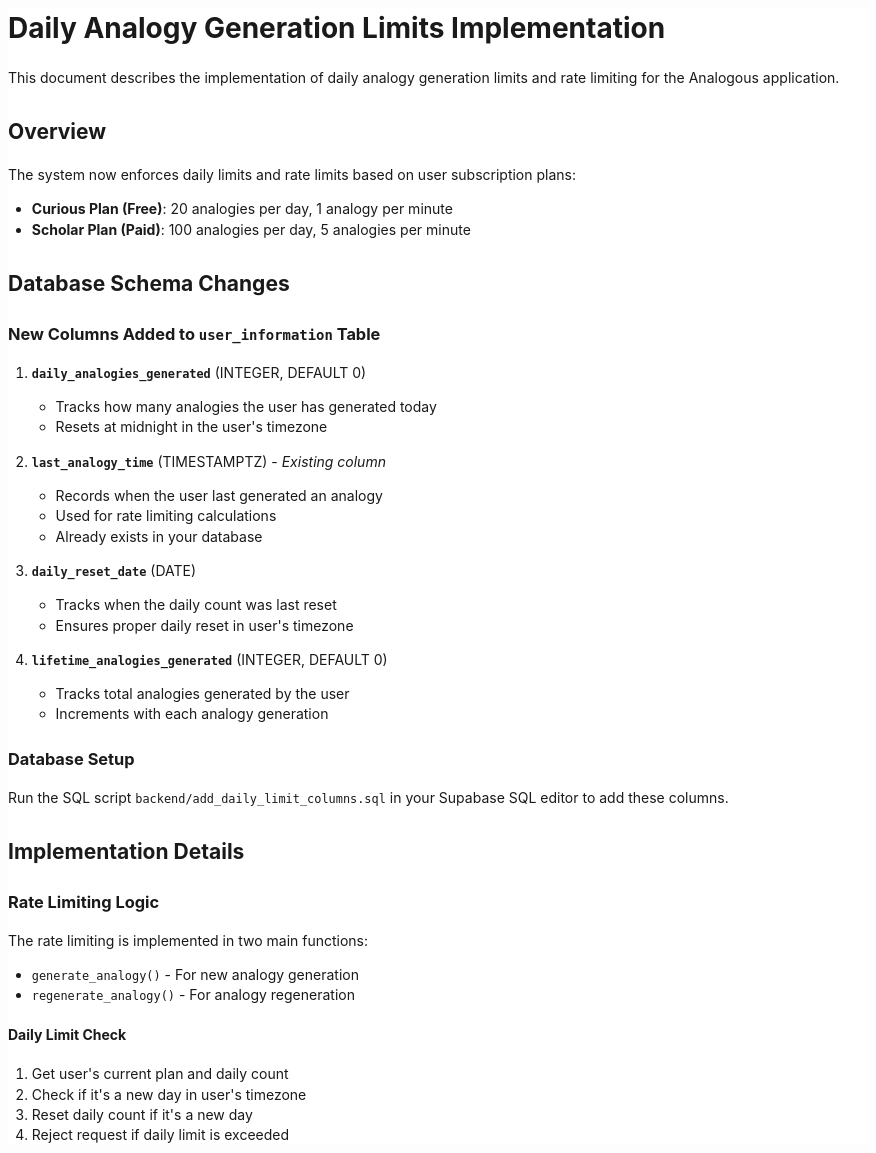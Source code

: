 # Daily Analogy Generation Limits Implementation

This document describes the implementation of daily analogy generation limits and rate limiting for the Analogous application.

## Overview

The system now enforces daily limits and rate limits based on user subscription plans:

- **Curious Plan (Free)**: 20 analogies per day, 1 analogy per minute
- **Scholar Plan (Paid)**: 100 analogies per day, 5 analogies per minute

## Database Schema Changes

### New Columns Added to `user_information` Table

1. **`daily_analogies_generated`** (INTEGER, DEFAULT 0)
   - Tracks how many analogies the user has generated today
   - Resets at midnight in the user's timezone

2. **`last_analogy_time`** (TIMESTAMPTZ) - *Existing column*
   - Records when the user last generated an analogy
   - Used for rate limiting calculations
   - Already exists in your database

3. **`daily_reset_date`** (DATE)
   - Tracks when the daily count was last reset
   - Ensures proper daily reset in user's timezone

4. **`lifetime_analogies_generated`** (INTEGER, DEFAULT 0)
   - Tracks total analogies generated by the user
   - Increments with each analogy generation

### Database Setup

Run the SQL script `backend/add_daily_limit_columns.sql` in your Supabase SQL editor to add these columns.

## Implementation Details

### Rate Limiting Logic

The rate limiting is implemented in two main functions:
- `generate_analogy()` - For new analogy generation
- `regenerate_analogy()` - For analogy regeneration

#### Daily Limit Check
1. Get user's current plan and daily count
2. Check if it's a new day in user's timezone
3. Reset daily count if it's a new day
4. Reject request if daily limit is exceeded

